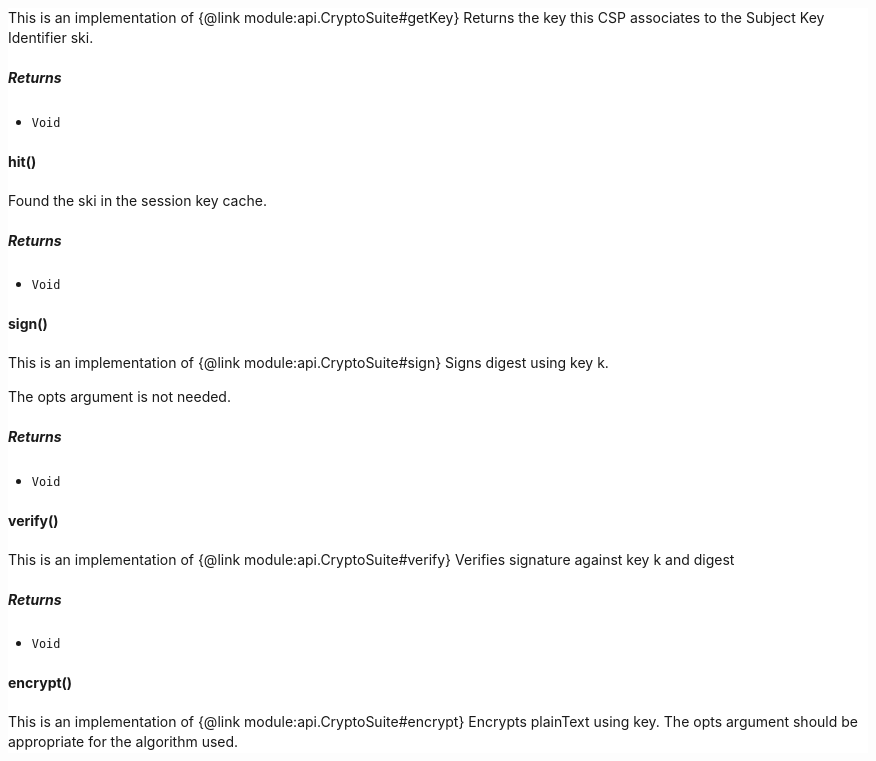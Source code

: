 This is an implementation of {@link module:api.CryptoSuite#getKey}
Returns the key this CSP associates to the Subject Key Identifier ski.






##### Returns


- `Void`



#### hit() 

Found the ski in the session key cache.






##### Returns


- `Void`



#### sign() 

This is an implementation of {@link module:api.CryptoSuite#sign}
Signs digest using key k.

The opts argument is not needed.






##### Returns


- `Void`



#### verify() 

This is an implementation of {@link module:api.CryptoSuite#verify}
Verifies signature against key k and digest






##### Returns


- `Void`



#### encrypt() 

This is an implementation of {@link module:api.CryptoSuite#encrypt}
Encrypts plainText using key.
The opts argument should be appropriate for the algorithm used.
